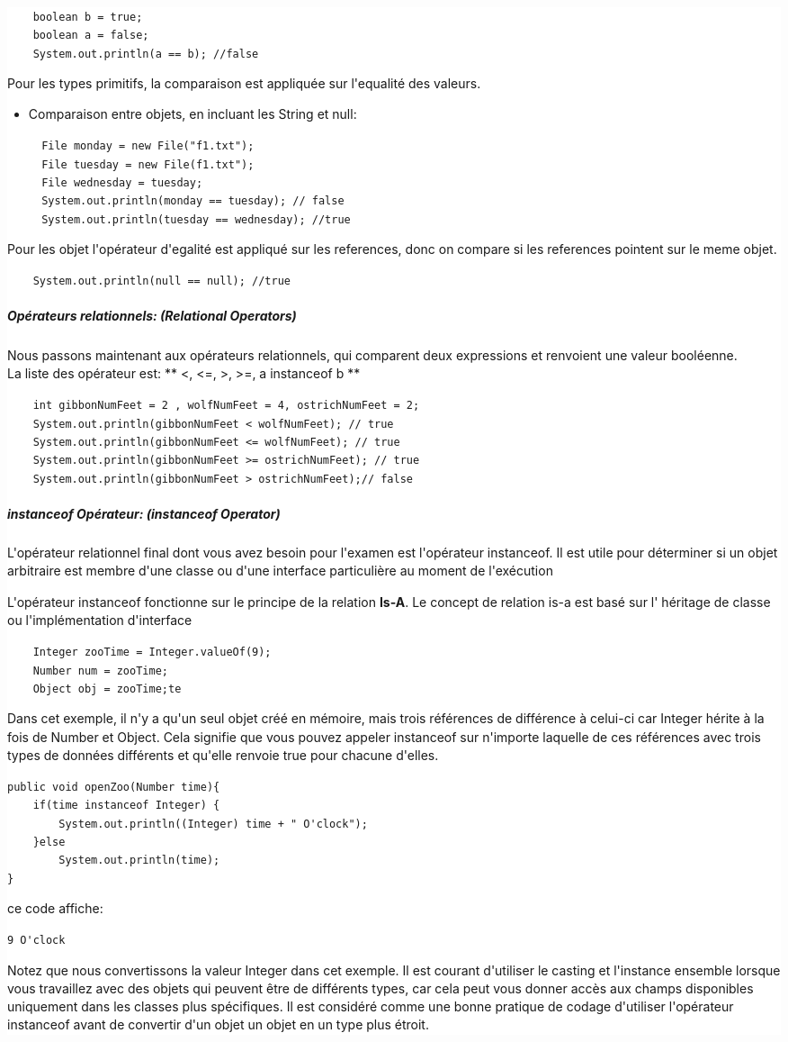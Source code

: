 		boolean b = true;
		boolean a = false;
		System.out.println(a == b); //false
Pour les types primitifs, la comparaison est appliquée sur l'equalité des valeurs.

* Comparaison entre objets, en incluant les String et null: 

		File monday = new File("f1.txt");
		File tuesday = new File(f1.txt");
		File wednesday = tuesday;
		System.out.println(monday == tuesday); // false
		System.out.println(tuesday == wednesday); //true
Pour les objet l'opérateur d'egalité est appliqué sur les references, donc on compare si les references pointent sur le meme objet.

		System.out.println(null == null); //true
		
##### Opérateurs relationnels: (Relational Operators)

Nous passons maintenant aux opérateurs relationnels, qui comparent deux expressions et renvoient une valeur booléenne.  
La liste des opérateur est: ** <, <=, >, >=, a instanceof b **  

		int gibbonNumFeet = 2 , wolfNumFeet = 4, ostrichNumFeet = 2;
		System.out.println(gibbonNumFeet < wolfNumFeet); // true
		System.out.println(gibbonNumFeet <= wolfNumFeet); // true
		System.out.println(gibbonNumFeet >= ostrichNumFeet); // true
		System.out.println(gibbonNumFeet > ostrichNumFeet);// false

##### instanceof Opérateur: (instanceof Operator)

L'opérateur relationnel final dont vous avez besoin pour l'examen est l'opérateur instanceof. Il est utile pour déterminer si un objet arbitraire est membre d'une classe ou d'une interface particulière au moment de l'exécution  

L'opérateur instanceof fonctionne sur le principe de la relation **Is-A**. Le concept de relation is-a est basé sur l' héritage de classe ou l'implémentation d'interface  

		Integer zooTime = Integer.valueOf(9);
		Number num = zooTime;
		Object obj = zooTime;te
Dans cet exemple, il n'y a qu'un seul objet créé en mémoire, mais trois références de différence à celui-ci car Integer hérite à la fois de Number et Object. Cela signifie que vous pouvez appeler instanceof sur n'importe laquelle de ces références avec trois types de données différents et qu'elle renvoie true pour chacune d'elles.  

	public void openZoo(Number time){
		if(time instanceof Integer) {
			System.out.println((Integer) time + " O'clock");
		}else
			System.out.println(time);
	}
ce code affiche: 

	9 O'clock
Notez que nous convertissons la valeur Integer dans cet exemple. Il est courant d'utiliser le casting et l'instance ensemble lorsque vous travaillez avec des objets qui peuvent être de différents types, car cela peut vous donner accès aux champs disponibles uniquement dans les classes plus spécifiques. Il est considéré comme une bonne pratique de codage d'utiliser l'opérateur instanceof avant de convertir d'un objet un objet en un type plus étroit.
